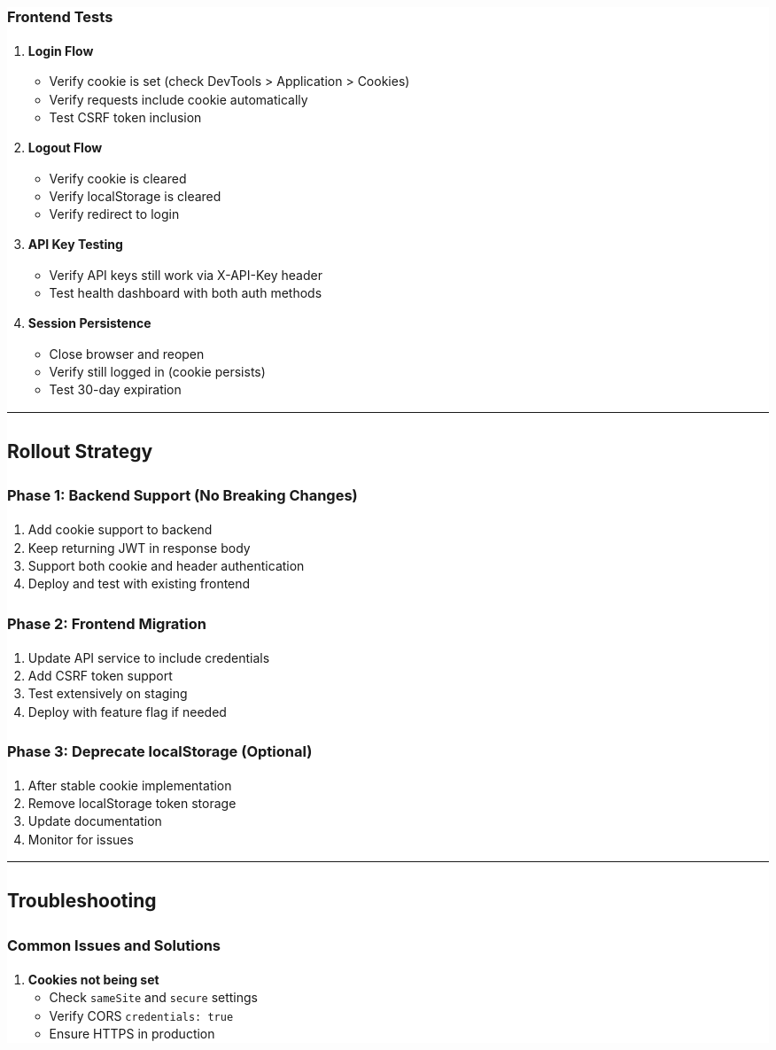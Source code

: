 
### Frontend Tests
1. **Login Flow**
   - Verify cookie is set (check DevTools > Application > Cookies)
   - Verify requests include cookie automatically
   - Test CSRF token inclusion

2. **Logout Flow**
   - Verify cookie is cleared
   - Verify localStorage is cleared
   - Verify redirect to login

3. **API Key Testing**
   - Verify API keys still work via X-API-Key header
   - Test health dashboard with both auth methods

4. **Session Persistence**
   - Close browser and reopen
   - Verify still logged in (cookie persists)
   - Test 30-day expiration

---

## Rollout Strategy

### Phase 1: Backend Support (No Breaking Changes)
1. Add cookie support to backend
2. Keep returning JWT in response body
3. Support both cookie and header authentication
4. Deploy and test with existing frontend

### Phase 2: Frontend Migration
1. Update API service to include credentials
2. Add CSRF token support
3. Test extensively on staging
4. Deploy with feature flag if needed

### Phase 3: Deprecate localStorage (Optional)
1. After stable cookie implementation
2. Remove localStorage token storage
3. Update documentation
4. Monitor for issues

---

## Troubleshooting

### Common Issues and Solutions

1. **Cookies not being set**
   - Check `sameSite` and `secure` settings
   - Verify CORS `credentials: true`
   - Ensure HTTPS in production
